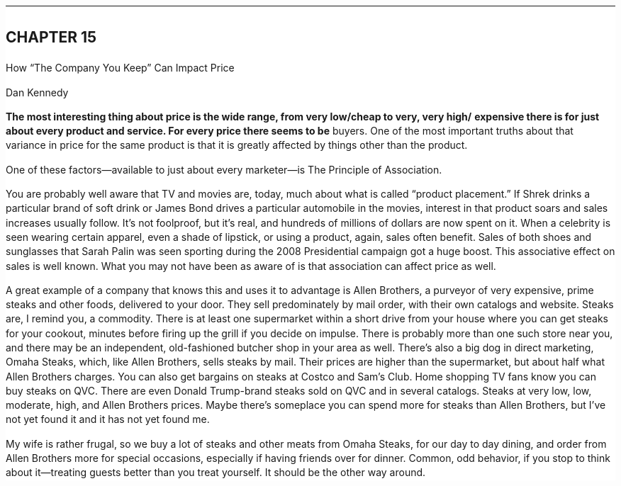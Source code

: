 -----

## CHAPTER 15

 How “The Company You Keep” Can Impact Price

 Dan Kennedy

**The most interesting thing about price is the wide range, from very low/cheap to very, very high/**
**expensive there is for just about every product and service. For every price there seems to be**
buyers. One of the most important truths about that variance in price for the same product is that it
is greatly affected by things other than the product.

One of these factors—available to just about every marketer—is The Principle of Association.

You are probably well aware that TV and movies are, today, much about what is called “product
placement.” If Shrek drinks a particular brand of soft drink or James Bond drives a particular
automobile in the movies, interest in that product soars and sales increases usually follow. It’s not
foolproof, but it’s real, and hundreds of millions of dollars are now spent on it. When a celebrity is
seen wearing certain apparel, even a shade of lipstick, or using a product, again, sales often benefit.
Sales of both shoes and sunglasses that Sarah Palin was seen sporting during the 2008 Presidential
campaign got a huge boost. This associative effect on sales is well known. What you may not have
been as aware of is that association can affect price as well.

A great example of a company that knows this and uses it to advantage is Allen Brothers, a
purveyor of very expensive, prime steaks and other foods, delivered to your door. They sell
predominately by mail order, with their own catalogs and website. Steaks are, I remind you, a
commodity. There is at least one supermarket within a short drive from your house where you can
get steaks for your cookout, minutes before firing up the grill if you decide on impulse. There is
probably more than one such store near you, and there may be an independent, old-fashioned
butcher shop in your area as well. There’s also a big dog in direct marketing, Omaha Steaks, which,
like Allen Brothers, sells steaks by mail. Their prices are higher than the supermarket, but about half
what Allen Brothers charges. You can also get bargains on steaks at Costco and Sam’s Club. Home
shopping TV fans know you can buy steaks on QVC. There are even Donald Trump-brand steaks
sold on QVC and in several catalogs. Steaks at very low, low, moderate, high, and Allen Brothers
prices. Maybe there’s someplace you can spend more for steaks than Allen Brothers, but I’ve not yet
found it and it has not yet found me.

My wife is rather frugal, so we buy a lot of steaks and other meats from Omaha Steaks, for our
day to day dining, and order from Allen Brothers more for special occasions, especially if having
friends over for dinner. Common, odd behavior, if you stop to think about it—treating guests better
than you treat yourself. It should be the other way around.